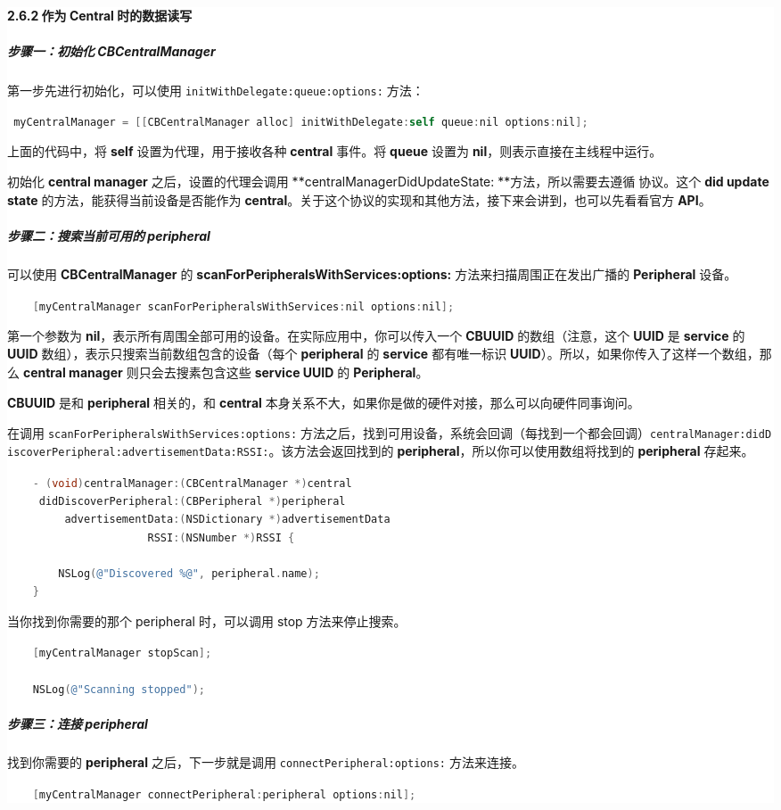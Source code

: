 #### 2.6.2 作为 Central 时的数据读写
##### 步骤一：初始化 CBCentralManager

第一步先进行初始化，可以使用 `initWithDelegate:queue:options:` 方法：


``` Objective-C
 myCentralManager = [[CBCentralManager alloc] initWithDelegate:self queue:nil options:nil];
```

上面的代码中，将 **self** 设置为代理，用于接收各种 **central** 事件。将 **queue** 设置为 **nil**，则表示直接在主线程中运行。

初始化 **central manager** 之后，设置的代理会调用 **centralManagerDidUpdateState: **方法，所以需要去遵循 **<CBCentralManagerDelegate>** 协议。这个 **did update state** 的方法，能获得当前设备是否能作为 **central**。关于这个协议的实现和其他方法，接下来会讲到，也可以先看看官方 **API**。

##### 步骤二：搜索当前可用的 peripheral

可以使用 **CBCentralManager** 的 **scanForPeripheralsWithServices:options:** 方法来扫描周围正在发出广播的 **Peripheral** 设备。


```Objective-C
    [myCentralManager scanForPeripheralsWithServices:nil options:nil];
```

第一个参数为 **nil**，表示所有周围全部可用的设备。在实际应用中，你可以传入一个 **CBUUID** 的数组（注意，这个 **UUID** 是 **service** 的 **UUID** 数组），表示只搜索当前数组包含的设备（每个 **peripheral** 的 **service** 都有唯一标识 **UUID**）。所以，如果你传入了这样一个数组，那么 **central manager** 则只会去搜素包含这些 **service UUID** 的 **Peripheral**。

**CBUUID** 是和 **peripheral** 相关的，和 **central** 本身关系不大，如果你是做的硬件对接，那么可以向硬件同事询问。

在调用 `scanForPeripheralsWithServices:options:` 方法之后，找到可用设备，系统会回调（每找到一个都会回调）`centralManager:didDiscoverPeripheral:advertisementData:RSSI:`。该方法会返回找到的 **peripheral**，所以你可以使用数组将找到的 **peripheral** 存起来。


```Objective-C
    - (void)centralManager:(CBCentralManager *)central
     didDiscoverPeripheral:(CBPeripheral *)peripheral
         advertisementData:(NSDictionary *)advertisementData
                      RSSI:(NSNumber *)RSSI {

        NSLog(@"Discovered %@", peripheral.name);
    }
```

当你找到你需要的那个 peripheral 时，可以调用 stop 方法来停止搜索。


```Objective-C
    [myCentralManager stopScan];

    NSLog(@"Scanning stopped");
```

##### 步骤三：连接 peripheral

找到你需要的 **peripheral** 之后，下一步就是调用 `connectPeripheral:options:` 方法来连接。


```Objective-C
    [myCentralManager connectPeripheral:peripheral options:nil];
```
